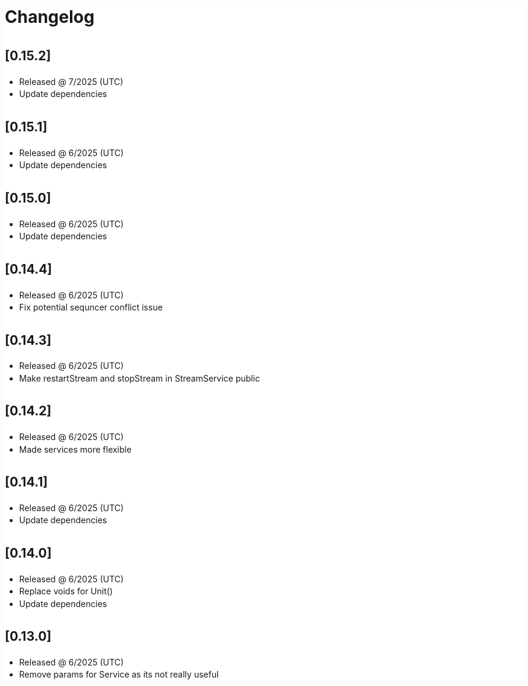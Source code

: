 # Changelog

## [0.15.2]

- Released @ 7/2025 (UTC)
- Update dependencies

## [0.15.1]

- Released @ 6/2025 (UTC)
- Update dependencies

## [0.15.0]

- Released @ 6/2025 (UTC)
- Update dependencies

## [0.14.4]

- Released @ 6/2025 (UTC)
- Fix potential sequncer conflict issue

## [0.14.3]

- Released @ 6/2025 (UTC)
- Make restartStream and stopStream in StreamService public

## [0.14.2]

- Released @ 6/2025 (UTC)
- Made services more flexible

## [0.14.1]

- Released @ 6/2025 (UTC)
- Update dependencies

## [0.14.0]

- Released @ 6/2025 (UTC)
- Replace voids for Unit()
- Update dependencies

## [0.13.0]

- Released @ 6/2025 (UTC)
- Remove params for Service as its not really useful
